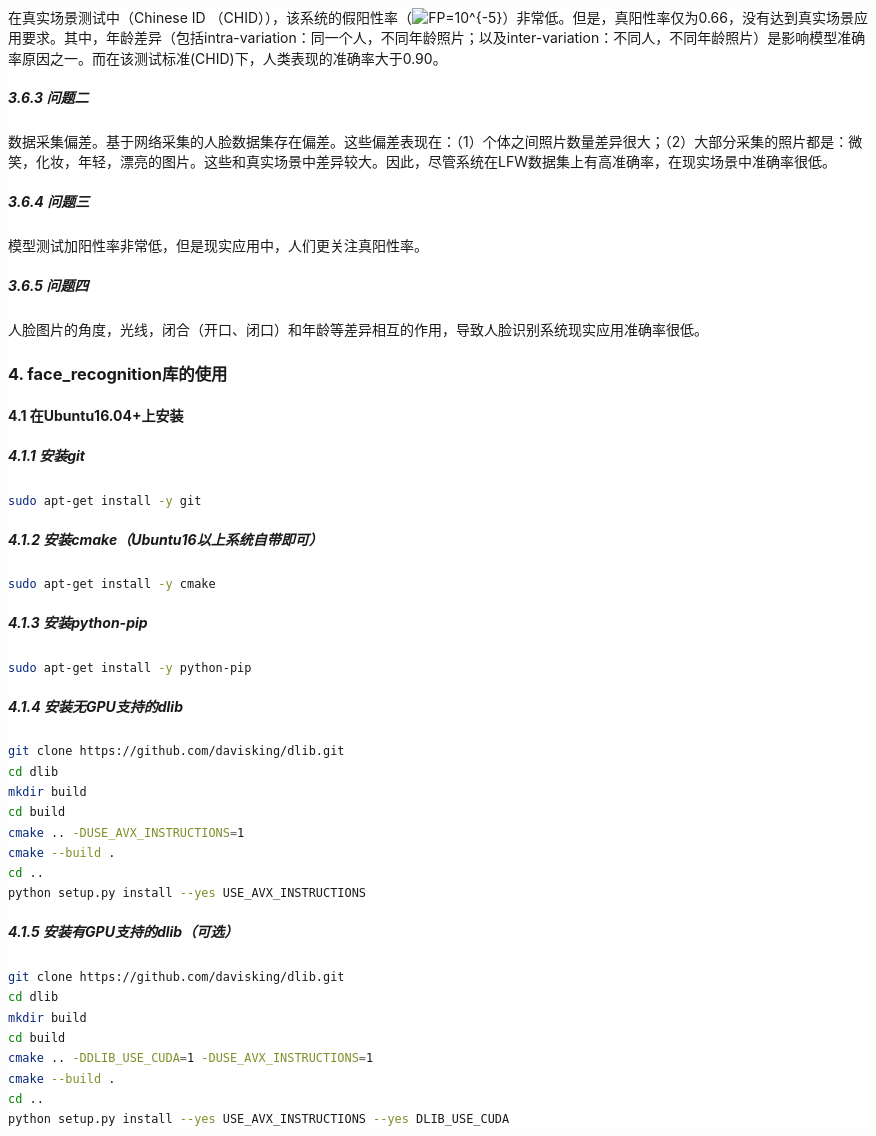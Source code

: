 在真实场景测试中（Chinese ID （CHID）），该系统的假阳性率（![FP=10^{-5} ](https://www.zhihu.com/equation?tex=FP%3D10%5E%7B-5%7D+)）非常低。但是，真阳性率仅为0.66，没有达到真实场景应用要求。其中，年龄差异（包括intra-variation：同一个人，不同年龄照片；以及inter-variation：不同人，不同年龄照片）是影响模型准确率原因之一。而在该测试标准(CHID)下，人类表现的准确率大于0.90。

##### 3.6.3 问题二

数据采集偏差。基于网络采集的人脸数据集存在偏差。这些偏差表现在：（1）个体之间照片数量差异很大；（2）大部分采集的照片都是：微笑，化妆，年轻，漂亮的图片。这些和真实场景中差异较大。因此，尽管系统在LFW数据集上有高准确率，在现实场景中准确率很低。

##### 3.6.4 问题三

模型测试加阳性率非常低，但是现实应用中，人们更关注真阳性率。

##### 3.6.5 问题四

人脸图片的角度，光线，闭合（开口、闭口）和年龄等差异相互的作用，导致人脸识别系统现实应用准确率很低。

### 4. face_recognition库的使用

#### 4.1 在Ubuntu16.04+上安装

##### 4.1.1 安装git

```bash
sudo apt-get install -y git
```

##### 4.1.2 安装cmake（Ubuntu16以上系统自带即可）

```bash
sudo apt-get install -y cmake
```

##### 4.1.3 安装python-pip

```bash
sudo apt-get install -y python-pip 
```

##### 4.1.4 安装无GPU支持的dlib

```bash
git clone https://github.com/davisking/dlib.git
cd dlib
mkdir build
cd build
cmake .. -DUSE_AVX_INSTRUCTIONS=1
cmake --build .
cd ..
python setup.py install --yes USE_AVX_INSTRUCTIONS
```

##### 4.1.5 安装有GPU支持的dlib（可选）

```bash
git clone https://github.com/davisking/dlib.git
cd dlib
mkdir build
cd build
cmake .. -DDLIB_USE_CUDA=1 -DUSE_AVX_INSTRUCTIONS=1
cmake --build .
cd ..
python setup.py install --yes USE_AVX_INSTRUCTIONS --yes DLIB_USE_CUDA
```
